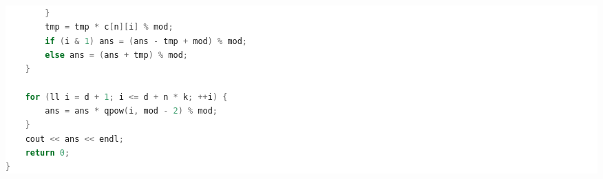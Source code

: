 ```cpp
        }
        tmp = tmp * c[n][i] % mod;
        if (i & 1) ans = (ans - tmp + mod) % mod;
        else ans = (ans + tmp) % mod;
    }

    for (ll i = d + 1; i <= d + n * k; ++i) {
        ans = ans * qpow(i, mod - 2) % mod;
    }
    cout << ans << endl;
    return 0;
}
```






